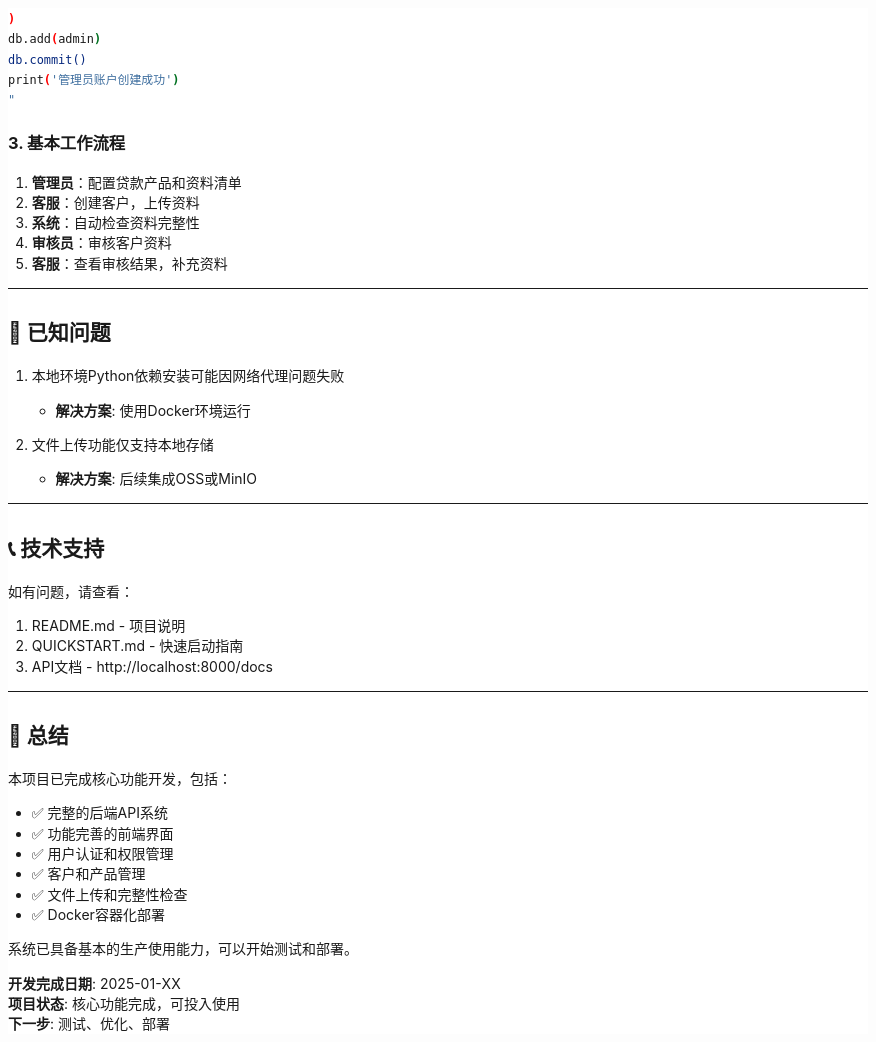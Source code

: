 ```bash
)
db.add(admin)
db.commit()
print('管理员账户创建成功')
"
```

### 3. 基本工作流程

1. **管理员**：配置贷款产品和资料清单
2. **客服**：创建客户，上传资料
3. **系统**：自动检查资料完整性
4. **审核员**：审核客户资料
5. **客服**：查看审核结果，补充资料

---

## 🐛 已知问题

1. 本地环境Python依赖安装可能因网络代理问题失败
   - **解决方案**: 使用Docker环境运行

2. 文件上传功能仅支持本地存储
   - **解决方案**: 后续集成OSS或MinIO

---

## 📞 技术支持

如有问题，请查看：
1. README.md - 项目说明
2. QUICKSTART.md - 快速启动指南
3. API文档 - http://localhost:8000/docs

---

## 🎊 总结

本项目已完成核心功能开发，包括：
- ✅ 完整的后端API系统
- ✅ 功能完善的前端界面
- ✅ 用户认证和权限管理
- ✅ 客户和产品管理
- ✅ 文件上传和完整性检查
- ✅ Docker容器化部署

系统已具备基本的生产使用能力，可以开始测试和部署。

**开发完成日期**: 2025-01-XX  
**项目状态**: 核心功能完成，可投入使用  
**下一步**: 测试、优化、部署

